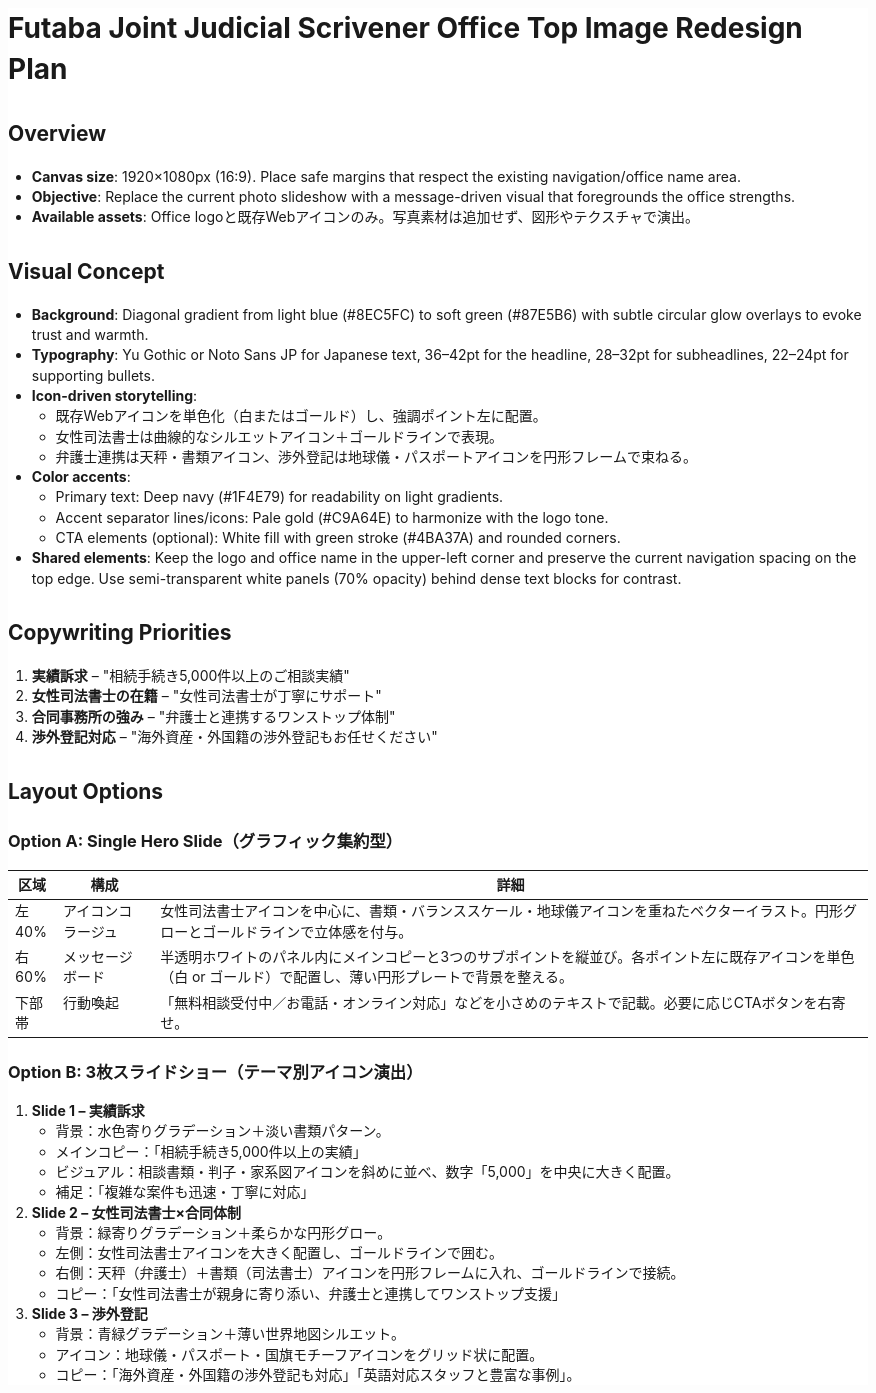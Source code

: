 # Futaba Joint Judicial Scrivener Office Top Image Redesign Plan

## Overview
- **Canvas size**: 1920×1080px (16:9). Place safe margins that respect the existing navigation/office name area.
- **Objective**: Replace the current photo slideshow with a message-driven visual that foregrounds the office strengths.
- **Available assets**: Office logoと既存Webアイコンのみ。写真素材は追加せず、図形やテクスチャで演出。

## Visual Concept
- **Background**: Diagonal gradient from light blue (#8EC5FC) to soft green (#87E5B6) with subtle circular glow overlays to evoke trust and warmth.
- **Typography**: Yu Gothic or Noto Sans JP for Japanese text, 36–42pt for the headline, 28–32pt for subheadlines, 22–24pt for supporting bullets.
- **Icon-driven storytelling**:
  - 既存Webアイコンを単色化（白またはゴールド）し、強調ポイント左に配置。
  - 女性司法書士は曲線的なシルエットアイコン＋ゴールドラインで表現。
  - 弁護士連携は天秤・書類アイコン、渉外登記は地球儀・パスポートアイコンを円形フレームで束ねる。
- **Color accents**:
  - Primary text: Deep navy (#1F4E79) for readability on light gradients.
  - Accent separator lines/icons: Pale gold (#C9A64E) to harmonize with the logo tone.
  - CTA elements (optional): White fill with green stroke (#4BA37A) and rounded corners.
- **Shared elements**: Keep the logo and office name in the upper-left corner and preserve the current navigation spacing on the top edge. Use semi-transparent white panels (70% opacity) behind dense text blocks for contrast.

## Copywriting Priorities
1. **実績訴求** – "相続手続き5,000件以上のご相談実績"
2. **女性司法書士の在籍** – "女性司法書士が丁寧にサポート"
3. **合同事務所の強み** – "弁護士と連携するワンストップ体制"
4. **渉外登記対応** – "海外資産・外国籍の渉外登記もお任せください"

## Layout Options
### Option A: Single Hero Slide（グラフィック集約型）
| 区域 | 構成 | 詳細 |
| --- | --- | --- |
| 左40% | アイコンコラージュ | 女性司法書士アイコンを中心に、書類・バランススケール・地球儀アイコンを重ねたベクターイラスト。円形グローとゴールドラインで立体感を付与。 |
| 右60% | メッセージボード | 半透明ホワイトのパネル内にメインコピーと3つのサブポイントを縦並び。各ポイント左に既存アイコンを単色（白 or ゴールド）で配置し、薄い円形プレートで背景を整える。 |
| 下部帯 | 行動喚起 | 「無料相談受付中／お電話・オンライン対応」などを小さめのテキストで記載。必要に応じCTAボタンを右寄せ。 |

### Option B: 3枚スライドショー（テーマ別アイコン演出）
1. **Slide 1 – 実績訴求**
   - 背景：水色寄りグラデーション＋淡い書類パターン。
   - メインコピー：「相続手続き5,000件以上の実績」
   - ビジュアル：相談書類・判子・家系図アイコンを斜めに並べ、数字「5,000」を中央に大きく配置。
   - 補足：「複雑な案件も迅速・丁寧に対応」
2. **Slide 2 – 女性司法書士×合同体制**
   - 背景：緑寄りグラデーション＋柔らかな円形グロー。
   - 左側：女性司法書士アイコンを大きく配置し、ゴールドラインで囲む。
   - 右側：天秤（弁護士）＋書類（司法書士）アイコンを円形フレームに入れ、ゴールドラインで接続。
   - コピー：「女性司法書士が親身に寄り添い、弁護士と連携してワンストップ支援」
3. **Slide 3 – 渉外登記**
   - 背景：青緑グラデーション＋薄い世界地図シルエット。
   - アイコン：地球儀・パスポート・国旗モチーフアイコンをグリッド状に配置。
   - コピー：「海外資産・外国籍の渉外登記も対応」「英語対応スタッフと豊富な事例」。
